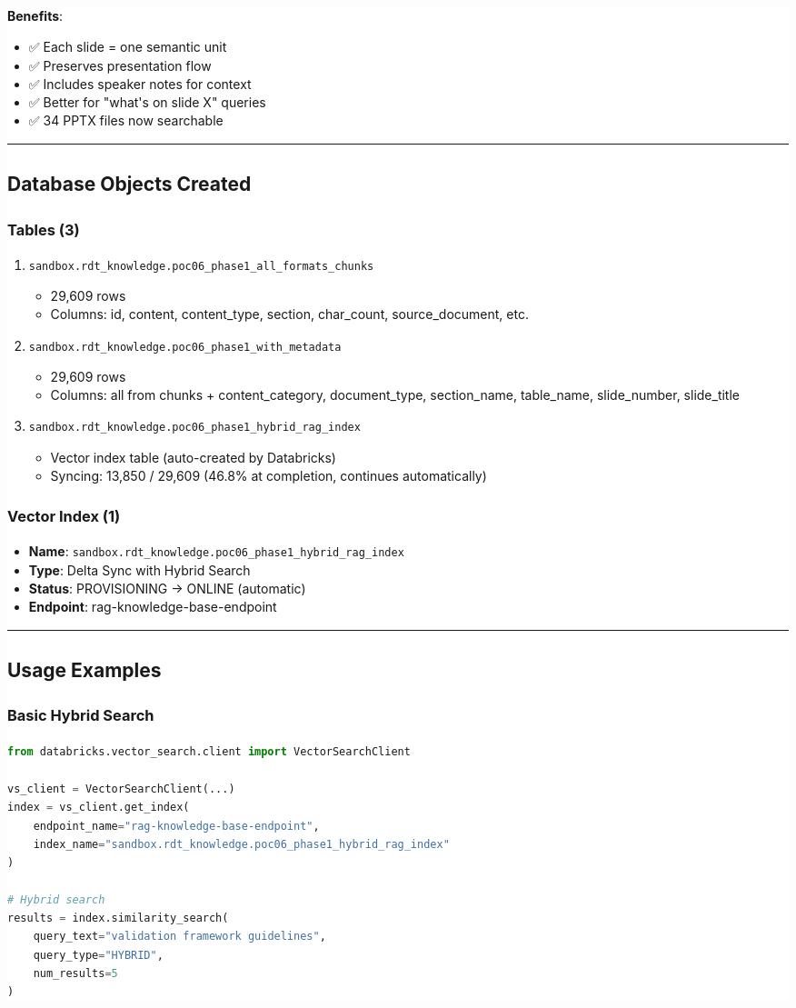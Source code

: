 **Benefits**:
- ✅ Each slide = one semantic unit
- ✅ Preserves presentation flow
- ✅ Includes speaker notes for context
- ✅ Better for "what's on slide X" queries
- ✅ 34 PPTX files now searchable

---

## Database Objects Created

### Tables (3)
1. `sandbox.rdt_knowledge.poc06_phase1_all_formats_chunks`
   - 29,609 rows
   - Columns: id, content, content_type, section, char_count, source_document, etc.

2. `sandbox.rdt_knowledge.poc06_phase1_with_metadata`
   - 29,609 rows
   - Columns: all from chunks + content_category, document_type, section_name, table_name, slide_number, slide_title

3. `sandbox.rdt_knowledge.poc06_phase1_hybrid_rag_index`
   - Vector index table (auto-created by Databricks)
   - Syncing: 13,850 / 29,609 (46.8% at completion, continues automatically)

### Vector Index (1)
- **Name**: `sandbox.rdt_knowledge.poc06_phase1_hybrid_rag_index`
- **Type**: Delta Sync with Hybrid Search
- **Status**: PROVISIONING → ONLINE (automatic)
- **Endpoint**: rag-knowledge-base-endpoint

---

## Usage Examples

### Basic Hybrid Search
```python
from databricks.vector_search.client import VectorSearchClient

vs_client = VectorSearchClient(...)
index = vs_client.get_index(
    endpoint_name="rag-knowledge-base-endpoint",
    index_name="sandbox.rdt_knowledge.poc06_phase1_hybrid_rag_index"
)

# Hybrid search
results = index.similarity_search(
    query_text="validation framework guidelines",
    query_type="HYBRID",
    num_results=5
)
```
